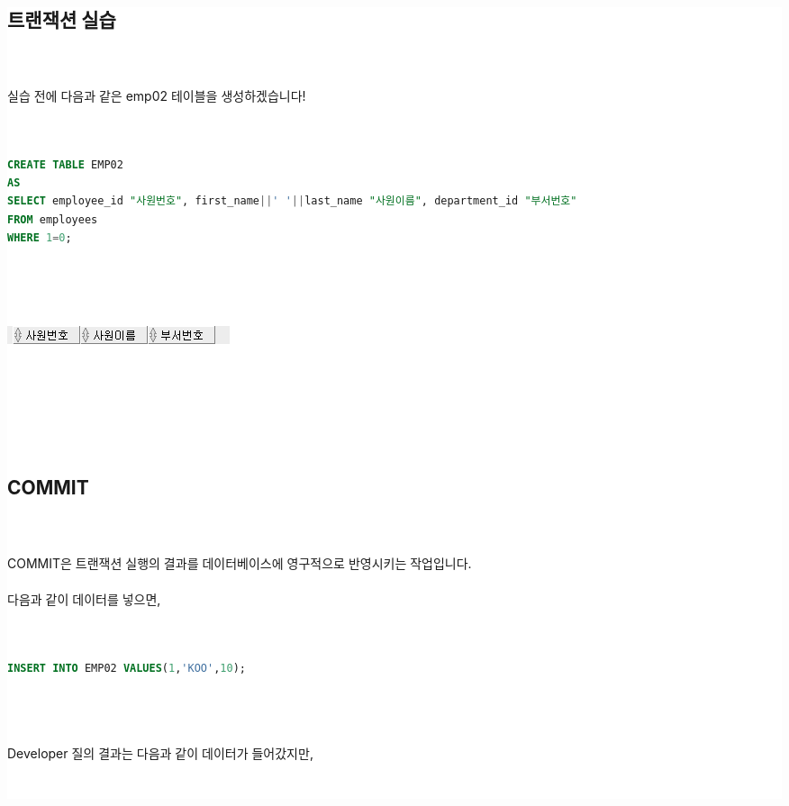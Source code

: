 ## 트랜잭션 실습

<br>
<br>
실습 전에 다음과 같은 emp02 테이블을 생성하겠습니다!
<br>
<br>
<br>

```sql
CREATE TABLE EMP02
AS
SELECT employee_id "사원번호", first_name||' '||last_name "사원이름", department_id "부서번호"
FROM employees
WHERE 1=0;
```

<br>
<br>
<br>

![image](/image/Oracle_image/Oracle_image_140.png)

<br>
<br>

## COMMIT

<br>
<br>
COMMIT은 트랜잭션 실행의 결과를 데이터베이스에 영구적으로 반영시키는 작업입니다.
<br>
<br>
다음과 같이 데이터를 넣으면,
<br>
<br>
<br>

```sql
INSERT INTO EMP02 VALUES(1,'KOO',10);
```

<br>
<br>
<br>
Developer 질의 결과는 다음과 같이 데이터가 들어갔지만,
<br>
<br>
<br>
